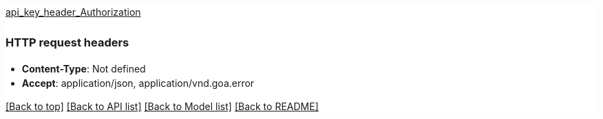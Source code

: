 [api_key_header_Authorization](../README.md#api_key_header_Authorization)

### HTTP request headers

- **Content-Type**: Not defined
- **Accept**: application/json, application/vnd.goa.error

[[Back to top]](#) [[Back to API list]](../README.md#documentation-for-api-endpoints)
[[Back to Model list]](../README.md#documentation-for-models)
[[Back to README]](../README.md)

